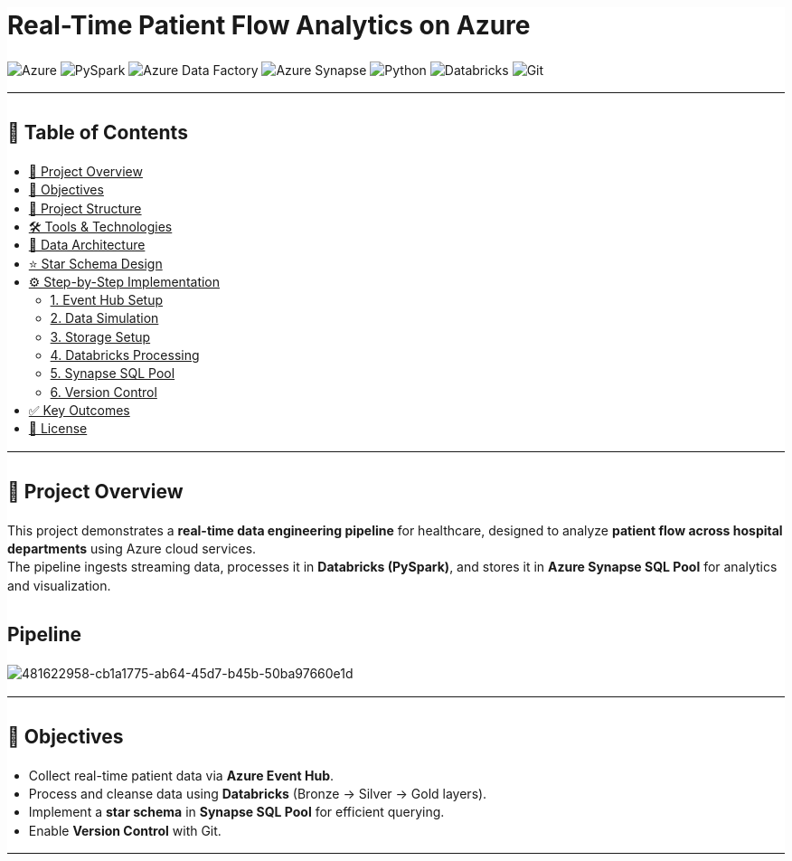 # Real-Time Patient Flow Analytics on Azure

![Azure](https://img.shields.io/badge/Azure-Cloud-blue?logo=microsoft-azure&style=flat-square)
![PySpark](https://img.shields.io/badge/PySpark-Big%20Data-orange?logo=apache-spark&style=flat-square)
![Azure Data Factory](https://img.shields.io/badge/Azure-Data%20Factory-blue?logo=microsoft-azure&style=flat-square)
![Azure Synapse](https://img.shields.io/badge/Azure-Synapse%20Analytics-blue?logo=microsoft-azure&style=flat-square)
![Python](https://img.shields.io/badge/Python-3.9+-yellow?logo=python&style=flat-square)
![Databricks](https://img.shields.io/badge/Databricks-PySpark-red?logo=databricks&style=flat-square)
![Git](https://img.shields.io/badge/Git-CI%2FCD-green?logo=git&style=flat-square)

---

## 📑 Table of Contents
- [📌 Project Overview](#-project-overview)
- [🎯 Objectives](#-objectives)
- [📂 Project Structure](#-project-structure)
- [🛠️ Tools & Technologies](#️-tools--technologies)
- [📐 Data Architecture](#-data-architecture)
- [⭐ Star Schema Design](#-star-schema-design)
- [⚙️ Step-by-Step Implementation](#️-step-by-step-implementation)
  - [1. Event Hub Setup](#1-event-hub-setup)
  - [2. Data Simulation](#2-data-simulation)
  - [3. Storage Setup](#3-storage-setup)
  - [4. Databricks Processing](#4-databricks-processing)
  - [5. Synapse SQL Pool](#5-synapse-sql-pool)
  - [6. Version Control](#6-version-control)
- [✅ Key Outcomes](#-key-outcomes)
- [📜 License](#-license)

---

## 📌 Project Overview
This project demonstrates a **real-time data engineering pipeline** for healthcare, designed to analyze **patient flow across hospital departments** using Azure cloud services.  
The pipeline ingests streaming data, processes it in **Databricks (PySpark)**, and stores it in **Azure Synapse SQL Pool** for analytics and visualization.

## Pipeline

<img width="4719" height="1854" alt="481622958-cb1a1775-ab64-45d7-b45b-50ba97660e1d" src="https://github.com/user-attachments/assets/0926c03c-db98-4803-b9f3-1d56e709c5a2" />

---

## 🎯 Objectives
- Collect real-time patient data via **Azure Event Hub**.
- Process and cleanse data using **Databricks** (Bronze → Silver → Gold layers).
- Implement a **star schema** in **Synapse SQL Pool** for efficient querying.
- Enable **Version Control** with Git.

---